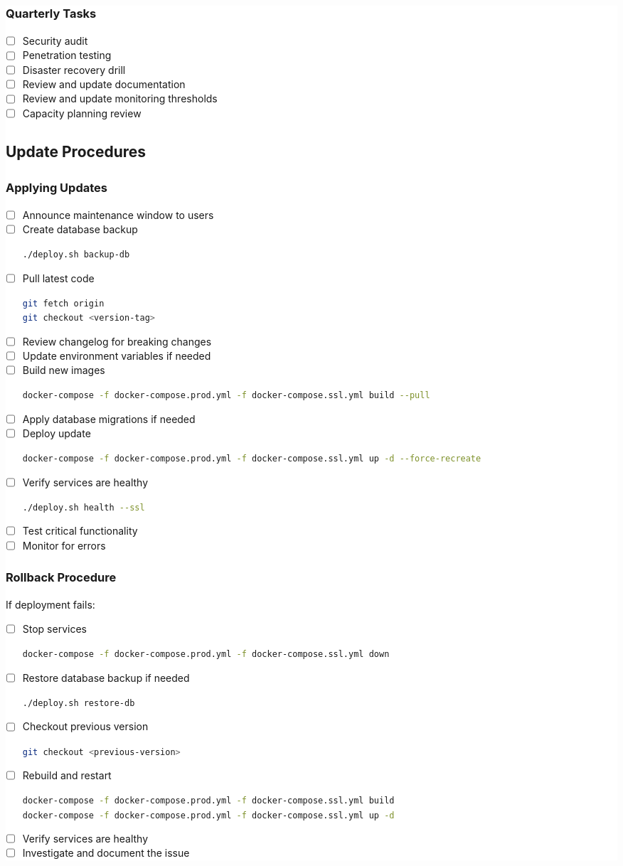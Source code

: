 ### Quarterly Tasks
- [ ] Security audit
- [ ] Penetration testing
- [ ] Disaster recovery drill
- [ ] Review and update documentation
- [ ] Review and update monitoring thresholds
- [ ] Capacity planning review

## Update Procedures

### Applying Updates
- [ ] Announce maintenance window to users
- [ ] Create database backup
  ```bash
  ./deploy.sh backup-db
  ```
- [ ] Pull latest code
  ```bash
  git fetch origin
  git checkout <version-tag>
  ```
- [ ] Review changelog for breaking changes
- [ ] Update environment variables if needed
- [ ] Build new images
  ```bash
  docker-compose -f docker-compose.prod.yml -f docker-compose.ssl.yml build --pull
  ```
- [ ] Apply database migrations if needed
- [ ] Deploy update
  ```bash
  docker-compose -f docker-compose.prod.yml -f docker-compose.ssl.yml up -d --force-recreate
  ```
- [ ] Verify services are healthy
  ```bash
  ./deploy.sh health --ssl
  ```
- [ ] Test critical functionality
- [ ] Monitor for errors

### Rollback Procedure
If deployment fails:
- [ ] Stop services
  ```bash
  docker-compose -f docker-compose.prod.yml -f docker-compose.ssl.yml down
  ```
- [ ] Restore database backup if needed
  ```bash
  ./deploy.sh restore-db
  ```
- [ ] Checkout previous version
  ```bash
  git checkout <previous-version>
  ```
- [ ] Rebuild and restart
  ```bash
  docker-compose -f docker-compose.prod.yml -f docker-compose.ssl.yml build
  docker-compose -f docker-compose.prod.yml -f docker-compose.ssl.yml up -d
  ```
- [ ] Verify services are healthy
- [ ] Investigate and document the issue
